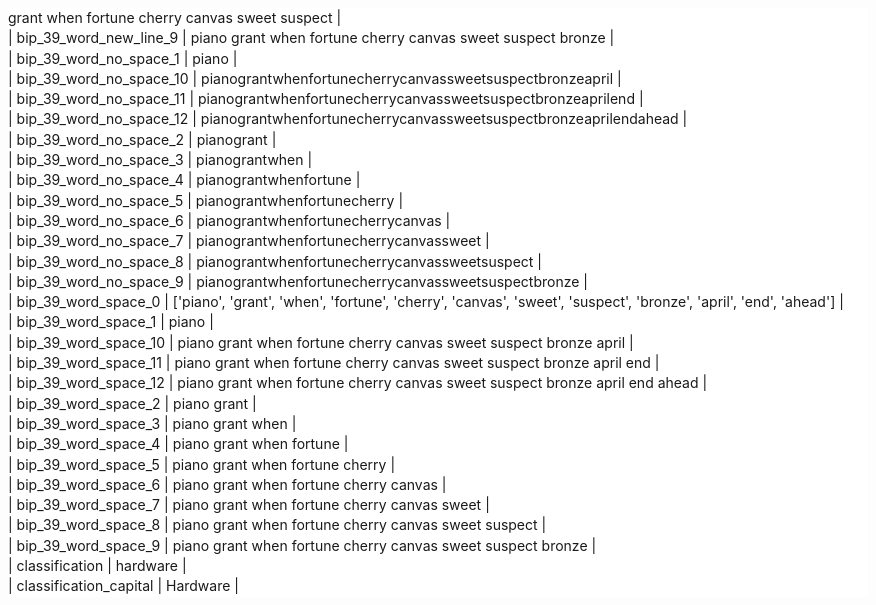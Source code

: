 grant
when
fortune
cherry
canvas
sweet
suspect |  
| bip_39_word_new_line_9 | piano
grant
when
fortune
cherry
canvas
sweet
suspect
bronze |  
| bip_39_word_no_space_1 | piano |  
| bip_39_word_no_space_10 | pianograntwhenfortunecherrycanvassweetsuspectbronzeapril |  
| bip_39_word_no_space_11 | pianograntwhenfortunecherrycanvassweetsuspectbronzeaprilend |  
| bip_39_word_no_space_12 | pianograntwhenfortunecherrycanvassweetsuspectbronzeaprilendahead |  
| bip_39_word_no_space_2 | pianogrant |  
| bip_39_word_no_space_3 | pianograntwhen |  
| bip_39_word_no_space_4 | pianograntwhenfortune |  
| bip_39_word_no_space_5 | pianograntwhenfortunecherry |  
| bip_39_word_no_space_6 | pianograntwhenfortunecherrycanvas |  
| bip_39_word_no_space_7 | pianograntwhenfortunecherrycanvassweet |  
| bip_39_word_no_space_8 | pianograntwhenfortunecherrycanvassweetsuspect |  
| bip_39_word_no_space_9 | pianograntwhenfortunecherrycanvassweetsuspectbronze |  
| bip_39_word_space_0 | ['piano', 'grant', 'when', 'fortune', 'cherry', 'canvas', 'sweet', 'suspect', 'bronze', 'april', 'end', 'ahead'] |  
| bip_39_word_space_1 | piano |  
| bip_39_word_space_10 | piano grant when fortune cherry canvas sweet suspect bronze april |  
| bip_39_word_space_11 | piano grant when fortune cherry canvas sweet suspect bronze april end |  
| bip_39_word_space_12 | piano grant when fortune cherry canvas sweet suspect bronze april end ahead |  
| bip_39_word_space_2 | piano grant |  
| bip_39_word_space_3 | piano grant when |  
| bip_39_word_space_4 | piano grant when fortune |  
| bip_39_word_space_5 | piano grant when fortune cherry |  
| bip_39_word_space_6 | piano grant when fortune cherry canvas |  
| bip_39_word_space_7 | piano grant when fortune cherry canvas sweet |  
| bip_39_word_space_8 | piano grant when fortune cherry canvas sweet suspect |  
| bip_39_word_space_9 | piano grant when fortune cherry canvas sweet suspect bronze |  
| classification | hardware |  
| classification_capital | Hardware |  